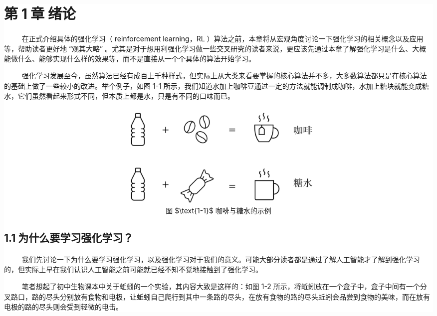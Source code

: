 # 第 1 章 绪论

$\qquad$ 在正式介绍具体的强化学习（ $\text{reinforcement learning，RL}$ ）算法之前，本章将从宏观角度讨论一下强化学习的相关概念以及应用等，帮助读者更好地 “观其大略” 。尤其是对于想用利强化学习做一些交叉研究的读者来说，更应该先通过本章了解强化学习是什么、大概能做什么、能够实现什么样的效果等，而不是直接从一个个具体的算法开始学习。

$\qquad$ 强化学习发展至今，虽然算法已经有成百上千种样式，但实际上从大类来看要掌握的核心算法并不多，大多数算法都只是在核心算法的基础上做了一些较小的改进。举个例子，如图 $\text{1-1}$ 所示，我们知道水加上咖啡豆通过一定的方法就能调制成咖啡，水加上糖块就能变成糖水，它们虽然看起来形式不同，但本质上都是水，只是有不同的口味而已。

<div align=center>
<img width="400" src="figs/water_examp.png"/>
</div>
<div align=center>图 $\text{1-1}$ 咖啡与糖水的示例</div>

## 1.1 为什么要学习强化学习？

$\qquad$ 我们先讨论一下为什么要学习强化学习，以及强化学习对于我们的意义。可能大部分读者都是通过了解人工智能才了解到强化学习的，但实际上早在我们认识人工智能之前可能就已经不知不觉地接触到了强化学习。

$\qquad$ 笔者想起了初中生物课本中关于蚯蚓的一个实验，其内容大致是这样的：如图 $\text{1-2}$ 所示，将蚯蚓放在一个盒子中，盒子中间有一个分叉路口，路的尽头分别放有食物和电极，让蚯蚓自己爬行到其中一条路的尽头，在放有食物的路的尽头蚯蚓会品尝到食物的美味，而在放有电极的路的尽头则会受到轻微的电击。

<div align=center>